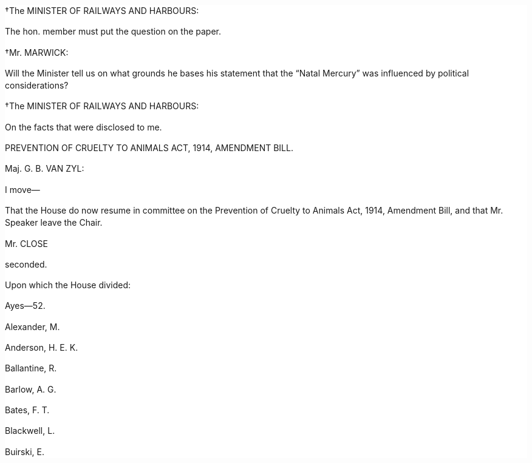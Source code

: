 <from>&#x2020;The MINISTER OF RAILWAYS AND HARBOURS:</from>

<p>The hon. member must put the question on the paper.</p>

</answer>

<question by="#marwick" to="#minister_of_railways_and_harbours">

<from>&#x2020;Mr. MARWICK:</from>

<p>Will the Minister tell us on what grounds he bases his statement that the &#x201C;Natal Mercury&#x201D; was influenced by political considerations?</p>

</question>

<answer by="#minister_of_railways_and_harbours" to="#marwick">

<from>&#x2020;The MINISTER OF RAILWAYS AND HARBOURS:</from>

<p>On the facts that were disclosed to me.</p>

</answer>

</oralStatements>

</debateSection>

<debateSection name="#prevention_of_cruelty_to_animals_act_1914_amendment_bill">

<heading>PREVENTION OF CRUELTY TO ANIMALS ACT, 1914, AMENDMENT BILL.</heading>

<speech by="#van_zyl">

<from>Maj. <person refersTo="hansard_za">G. B. VAN ZYL</person>:</from>

<p>I move&#x2014;</p>

<block name="#quote">That the House do now resume in committee on the Prevention of Cruelty to Animals Act, 1914, Amendment Bill, and that Mr. Speaker leave the Chair.</block>

</speech>

<speech by="#close">

<from>Mr. <person refersTo="hansard_za">CLOSE</person></from>

<p>seconded.</p>

<p>Upon which the House divided:</p>

<p>Ayes&#x2014;52.</p>

<p>Alexander, M.</p>

<p>Anderson, H. E. K.</p>

<p>Ballantine, R.</p>

<p>Barlow, A. G.</p>

<p>Bates, F. T.</p>

<p>Blackwell, L.</p>

<p>Buirski, E.</p>
